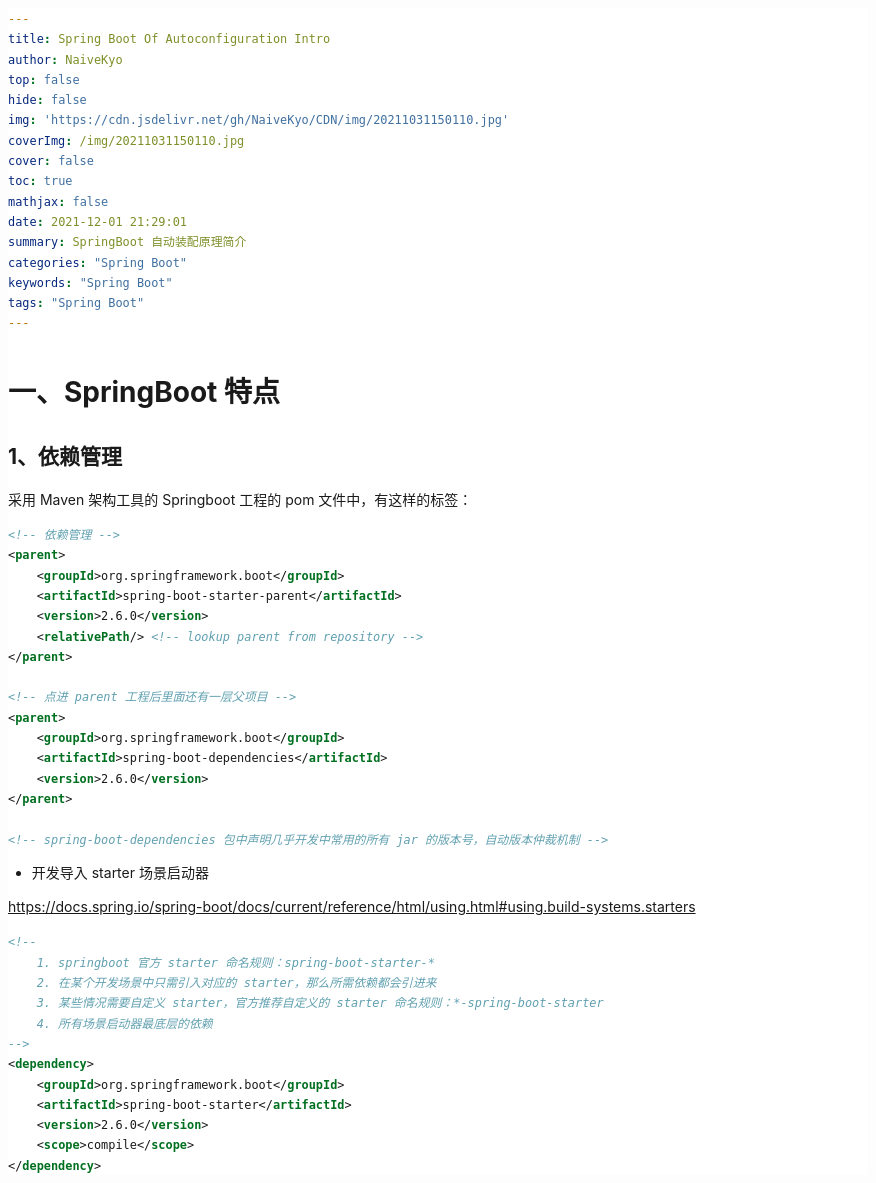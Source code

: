 ```yaml
---
title: Spring Boot Of Autoconfiguration Intro
author: NaiveKyo
top: false
hide: false
img: 'https://cdn.jsdelivr.net/gh/NaiveKyo/CDN/img/20211031150110.jpg'
coverImg: /img/20211031150110.jpg
cover: false
toc: true
mathjax: false
date: 2021-12-01 21:29:01
summary: SpringBoot 自动装配原理简介
categories: "Spring Boot"
keywords: "Spring Boot"
tags: "Spring Boot"
---
```


# 一、SpringBoot 特点



## 1、依赖管理

采用 Maven 架构工具的 Springboot 工程的 pom 文件中，有这样的标签：

```xml
<!-- 依赖管理 -->
<parent>
    <groupId>org.springframework.boot</groupId>
    <artifactId>spring-boot-starter-parent</artifactId>
    <version>2.6.0</version>
    <relativePath/> <!-- lookup parent from repository -->
</parent>

<!-- 点进 parent 工程后里面还有一层父项目 -->
<parent>
    <groupId>org.springframework.boot</groupId>
    <artifactId>spring-boot-dependencies</artifactId>
    <version>2.6.0</version>
</parent>

<!-- spring-boot-dependencies 包中声明几乎开发中常用的所有 jar 的版本号，自动版本仲裁机制 -->
```

- 开发导入 starter 场景启动器

https://docs.spring.io/spring-boot/docs/current/reference/html/using.html#using.build-systems.starters

```xml
<!-- 
	1. springboot 官方 starter 命名规则：spring-boot-starter-*
	2. 在某个开发场景中只需引入对应的 starter，那么所需依赖都会引进来 
	3. 某些情况需要自定义 starter，官方推荐自定义的 starter 命名规则：*-spring-boot-starter 
	4. 所有场景启动器最底层的依赖 
-->
<dependency>
    <groupId>org.springframework.boot</groupId>
    <artifactId>spring-boot-starter</artifactId>
    <version>2.6.0</version>
    <scope>compile</scope>
</dependency>
```
